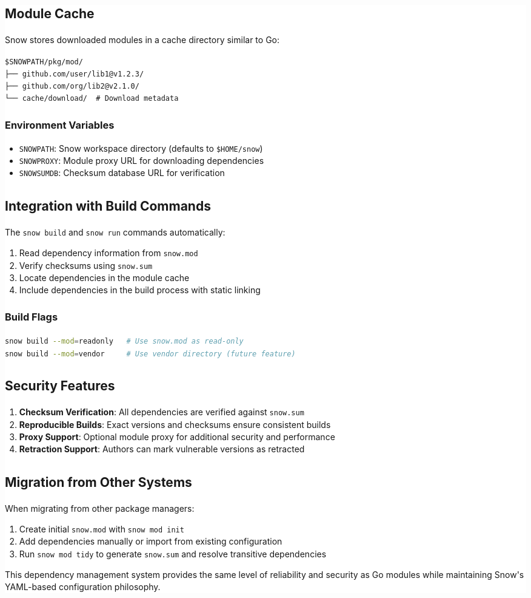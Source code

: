 ## Module Cache

Snow stores downloaded modules in a cache directory similar to Go:

```
$SNOWPATH/pkg/mod/
├── github.com/user/lib1@v1.2.3/
├── github.com/org/lib2@v2.1.0/
└── cache/download/  # Download metadata
```

### Environment Variables

- `SNOWPATH`: Snow workspace directory (defaults to `$HOME/snow`)
- `SNOWPROXY`: Module proxy URL for downloading dependencies
- `SNOWSUMDB`: Checksum database URL for verification

## Integration with Build Commands

The `snow build` and `snow run` commands automatically:
1. Read dependency information from `snow.mod`
2. Verify checksums using `snow.sum`
3. Locate dependencies in the module cache
4. Include dependencies in the build process with static linking

### Build Flags

```bash
snow build --mod=readonly   # Use snow.mod as read-only
snow build --mod=vendor     # Use vendor directory (future feature)
```

## Security Features

1. **Checksum Verification**: All dependencies are verified against `snow.sum`
2. **Reproducible Builds**: Exact versions and checksums ensure consistent builds
3. **Proxy Support**: Optional module proxy for additional security and performance
4. **Retraction Support**: Authors can mark vulnerable versions as retracted

## Migration from Other Systems

When migrating from other package managers:
1. Create initial `snow.mod` with `snow mod init`
2. Add dependencies manually or import from existing configuration
3. Run `snow mod tidy` to generate `snow.sum` and resolve transitive dependencies

This dependency management system provides the same level of reliability and security as Go modules while maintaining Snow's YAML-based configuration philosophy.
